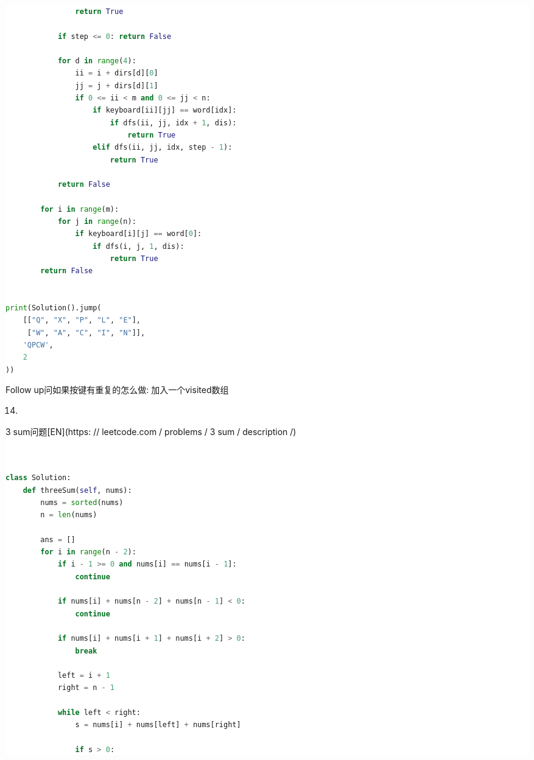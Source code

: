 ```python
                return True

            if step <= 0: return False

            for d in range(4):
                ii = i + dirs[d][0]
                jj = j + dirs[d][1]
                if 0 <= ii < m and 0 <= jj < n:
                    if keyboard[ii][jj] == word[idx]:
                        if dfs(ii, jj, idx + 1, dis):
                            return True
                    elif dfs(ii, jj, idx, step - 1):
                        return True

            return False

        for i in range(m):
            for j in range(n):
                if keyboard[i][j] == word[0]:
                    if dfs(i, j, 1, dis):
                        return True
        return False


print(Solution().jump(
    [["Q", "X", "P", "L", "E"],
     ["W", "A", "C", "I", "N"]],
    'QPCW',
    2
))
```
Follow
up问如果按键有重复的怎么做: 加入一个visited数组

14.
3
sum问题[EN](https: // leetcode.com / problems / 3
sum / description /)
```python


class Solution:
    def threeSum(self, nums):
        nums = sorted(nums)
        n = len(nums)

        ans = []
        for i in range(n - 2):
            if i - 1 >= 0 and nums[i] == nums[i - 1]:
                continue

            if nums[i] + nums[n - 2] + nums[n - 1] < 0:
                continue

            if nums[i] + nums[i + 1] + nums[i + 2] > 0:
                break

            left = i + 1
            right = n - 1

            while left < right:
                s = nums[i] + nums[left] + nums[right]

                if s > 0:
```